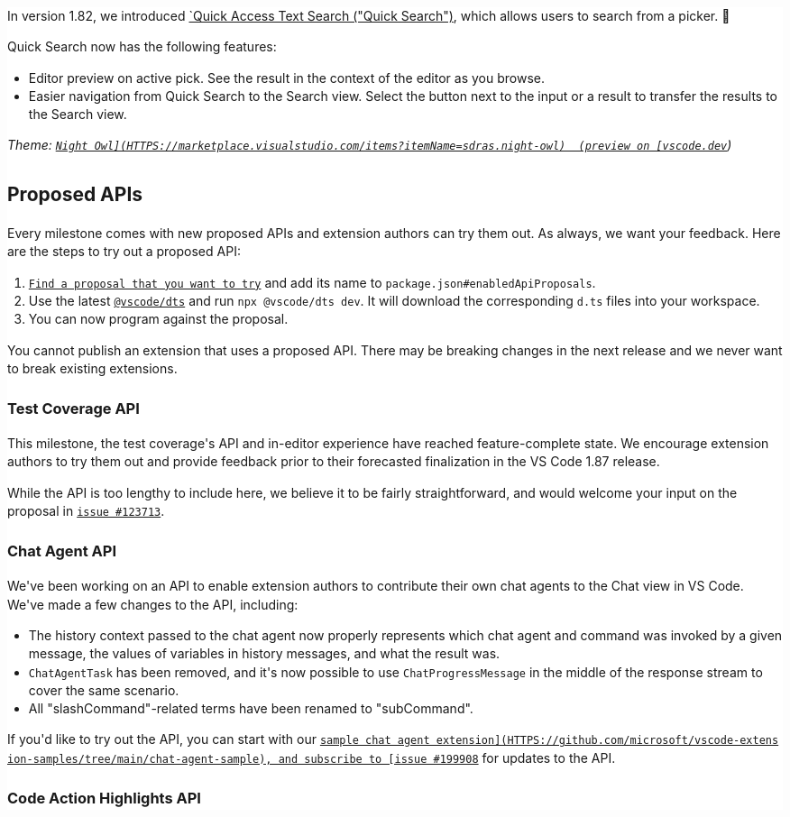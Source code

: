 In version 1.82, we introduced [`Quick Access Text Search ("Quick Search")](HTTPS://code.visualstudio.com/updates/v1_82#_quick-access-text-search), which allows users to search from a picker. 🔎

Quick Search now has the following features:

* Editor preview on active pick. See the result in the context of the editor as you browse.
* Easier navigation from Quick Search to the Search view. Select the button next to the input or a result to transfer the results to the Search view.

<video src="images/1_86/quick-search-improvements.mp4" title="Editor previews Quick Search results and direct navigation from Quick Search to Search view." autoplay loop controls muted></video>
_Theme: [`Night Owl](HTTPS://marketplace.visualstudio.com/items?itemName=sdras.night-owl)  (preview on [vscode.dev`](HTTPS://vscode.dev/editor/theme/sdras.night-owl))_

## Proposed APIs

Every milestone comes with new proposed APIs and extension authors can try them out. As always, we want your feedback. Here are the steps to try out a proposed API:

1. [`Find a proposal that you want to try`](HTTPS://github.com/microsoft/vscode/tree/main/src/vscode-dts) and add its name to `package.json#enabledApiProposals`.
1. Use the latest [`@vscode/dts`](HTTPS://github.com/microsoft/vscode-dts) and run `npx @vscode/dts dev`. It will download the corresponding `d.ts` files into your workspace.
1. You can now program against the proposal.

You cannot publish an extension that uses a proposed API. There may be breaking changes in the next release and we never want to break existing extensions.

### Test Coverage API

This milestone, the test coverage's API and in-editor experience have reached feature-complete state. We encourage extension authors to try them out and provide feedback prior to their forecasted finalization in the VS Code 1.87 release.

While the API is too lengthy to include here, we believe it to be fairly straightforward, and would welcome your input on the proposal in [`issue #123713`](HTTPS://github.com/microsoft/vscode/issues/123713).

### Chat Agent API

We've been working on an API to enable extension authors to contribute their own chat agents to the Chat view in VS Code. We've made a few changes to the API, including:

* The history context passed to the chat agent now properly represents which chat agent and command was invoked by a given message, the values of variables in history messages, and what the result was.
* `ChatAgentTask` has been removed, and it's now possible to use `ChatProgressMessage` in the middle of the response stream to cover the same scenario.
* All "slashCommand"-related terms have been renamed to "subCommand".

If you'd like to try out the API, you can start with our [`sample chat agent extension](HTTPS://github.com/microsoft/vscode-extension-samples/tree/main/chat-agent-sample), and subscribe to [issue #199908`](HTTPS://github.com/microsoft/vscode/issues/199908) for updates to the API.

### Code Action Highlights API
